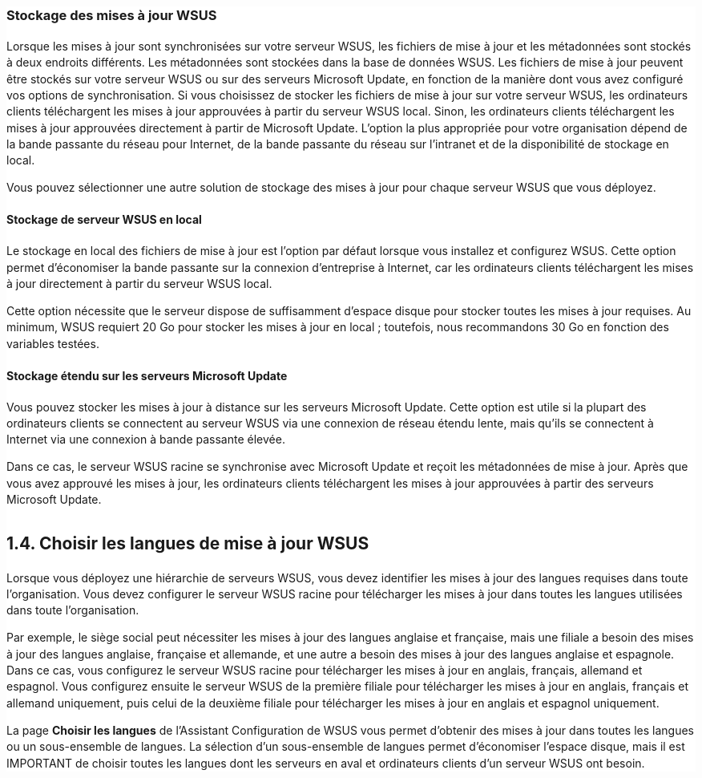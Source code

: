 ### <a name="wsus-update-storage"></a>Stockage des mises à jour WSUS
Lorsque les mises à jour sont synchronisées sur votre serveur WSUS, les fichiers de mise à jour et les métadonnées sont stockés à deux endroits différents. Les métadonnées sont stockées dans la base de données WSUS. Les fichiers de mise à jour peuvent être stockés sur votre serveur WSUS ou sur des serveurs Microsoft Update, en fonction de la manière dont vous avez configuré vos options de synchronisation. Si vous choisissez de stocker les fichiers de mise à jour sur votre serveur WSUS, les ordinateurs clients téléchargent les mises à jour approuvées à partir du serveur WSUS local. Sinon, les ordinateurs clients téléchargent les mises à jour approuvées directement à partir de Microsoft Update. L’option la plus appropriée pour votre organisation dépend de la bande passante du réseau pour Internet, de la bande passante du réseau sur l’intranet et de la disponibilité de stockage en local.

Vous pouvez sélectionner une autre solution de stockage des mises à jour pour chaque serveur WSUS que vous déployez.

#### <a name="local-wsus-server-storage"></a>Stockage de serveur WSUS en local
Le stockage en local des fichiers de mise à jour est l’option par défaut lorsque vous installez et configurez WSUS. Cette option permet d’économiser la bande passante sur la connexion d’entreprise à Internet, car les ordinateurs clients téléchargent les mises à jour directement à partir du serveur WSUS local.

Cette option nécessite que le serveur dispose de suffisamment d’espace disque pour stocker toutes les mises à jour requises. Au minimum, WSUS requiert 20 Go pour stocker les mises à jour en local ; toutefois, nous recommandons 30 Go en fonction des variables testées.

#### <a name="remote-storage-on-microsoft-update-servers"></a>Stockage étendu sur les serveurs Microsoft Update
Vous pouvez stocker les mises à jour à distance sur les serveurs Microsoft Update. Cette option est utile si la plupart des ordinateurs clients se connectent au serveur WSUS via une connexion de réseau étendu lente, mais qu’ils se connectent à Internet via une connexion à bande passante élevée.

Dans ce cas, le serveur WSUS racine se synchronise avec Microsoft Update et reçoit les métadonnées de mise à jour. Après que vous avez approuvé les mises à jour, les ordinateurs clients téléchargent les mises à jour approuvées à partir des serveurs Microsoft Update.

## <a name="14-choose-wsus-update-languages"></a>1.4. Choisir les langues de mise à jour WSUS
Lorsque vous déployez une hiérarchie de serveurs WSUS, vous devez identifier les mises à jour des langues requises dans toute l’organisation. Vous devez configurer le serveur WSUS racine pour télécharger les mises à jour dans toutes les langues utilisées dans toute l’organisation.

Par exemple, le siège social peut nécessiter les mises à jour des langues anglaise et française, mais une filiale a besoin des mises à jour des langues anglaise, française et allemande, et une autre a besoin des mises à jour des langues anglaise et espagnole. Dans ce cas, vous configurez le serveur WSUS racine pour télécharger les mises à jour en anglais, français, allemand et espagnol. Vous configurez ensuite le serveur WSUS de la première filiale pour télécharger les mises à jour en anglais, français et allemand uniquement, puis celui de la deuxième filiale pour télécharger les mises à jour en anglais et espagnol uniquement.

La page **Choisir les langues** de l’Assistant Configuration de WSUS vous permet d’obtenir des mises à jour dans toutes les langues ou un sous-ensemble de langues. La sélection d’un sous-ensemble de langues permet d’économiser l’espace disque, mais il est IMPORTANT de choisir toutes les langues dont les serveurs en aval et ordinateurs clients d’un serveur WSUS ont besoin.
